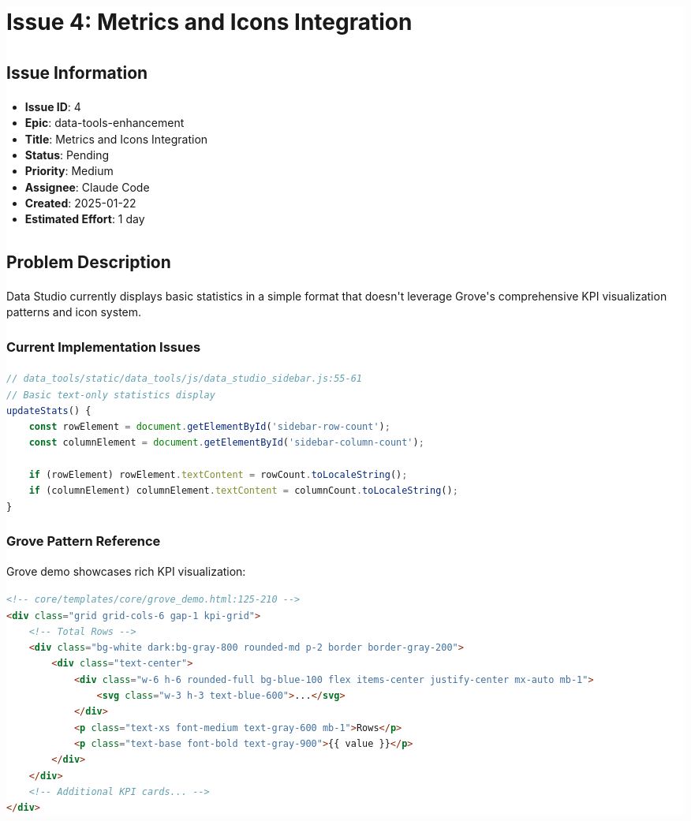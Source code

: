 # Issue 4: Metrics and Icons Integration

## Issue Information
- **Issue ID**: 4
- **Epic**: data-tools-enhancement
- **Title**: Metrics and Icons Integration
- **Status**: Pending
- **Priority**: Medium
- **Assignee**: Claude Code
- **Created**: 2025-01-22
- **Estimated Effort**: 1 day

## Problem Description
Data Studio currently displays basic statistics in a simple format that doesn't leverage Grove's comprehensive KPI visualization patterns and icon system.

### Current Implementation Issues
```javascript
// data_tools/static/data_tools/js/data_studio_sidebar.js:55-61
// Basic text-only statistics display
updateStats() {
    const rowElement = document.getElementById('sidebar-row-count');
    const columnElement = document.getElementById('sidebar-column-count');
    
    if (rowElement) rowElement.textContent = rowCount.toLocaleString();
    if (columnElement) columnElement.textContent = columnCount.toLocaleString();
}
```

### Grove Pattern Reference
Grove demo showcases rich KPI visualization:
```html
<!-- core/templates/core/grove_demo.html:125-210 -->
<div class="grid grid-cols-6 gap-1 kpi-grid">
    <!-- Total Rows -->
    <div class="bg-white dark:bg-gray-800 rounded-md p-2 border border-gray-200">
        <div class="text-center">
            <div class="w-6 h-6 rounded-full bg-blue-100 flex items-center justify-center mx-auto mb-1">
                <svg class="w-3 h-3 text-blue-600">...</svg>
            </div>
            <p class="text-xs font-medium text-gray-600 mb-1">Rows</p>
            <p class="text-base font-bold text-gray-900">{{ value }}</p>
        </div>
    </div>
    <!-- Additional KPI cards... -->
</div>
```
